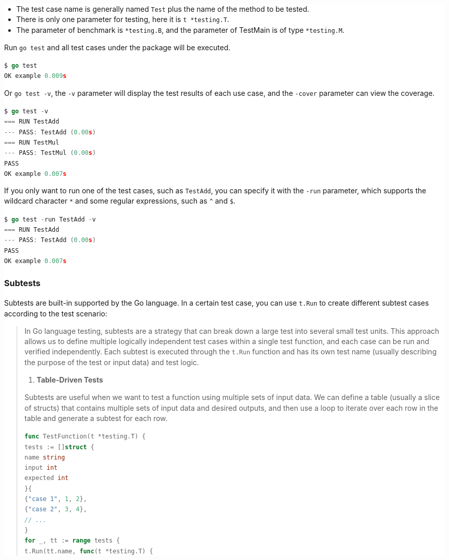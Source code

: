 + The test case name is generally named `Test` plus the name of the method to be tested.
+ There is only one parameter for testing, here it is `t *testing.T`.
+ The parameter of benchmark is `*testing.B`, and the parameter of TestMain is of type `*testing.M`.

Run `go test` and all test cases under the package will be executed.

```go
$ go test
OK example 0.009s
```

Or `go test -v`, the `-v` parameter will display the test results of each use case, and the `-cover` parameter can view the coverage.

```go
$ go test -v
=== RUN TestAdd
--- PASS: TestAdd (0.00s)
=== RUN TestMul
--- PASS: TestMul (0.00s)
PASS
OK example 0.007s
```

If you only want to run one of the test cases, such as `TestAdd`, you can specify it with the `-run` parameter, which supports the wildcard character `*` and some regular expressions, such as `^` and `$`.

```go
$ go test -run TestAdd -v
=== RUN TestAdd
--- PASS: TestAdd (0.00s)
PASS
OK example 0.007s
```



### Subtests

Subtests are built-in supported by the Go language. In a certain test case, you can use `t.Run` to create different subtest cases according to the test scenario:

> In Go language testing, subtests are a strategy that can break down a large test into several small test units. This approach allows us to define multiple logically independent test cases within a single test function, and each case can be run and verified independently. Each subtest is executed through the `t.Run` function and has its own test name (usually describing the purpose of the test or input data) and test logic.
>
> 1. **Table-Driven Tests**
>
> Subtests are useful when we want to test a function using multiple sets of input data. We can define a table (usually a slice of structs) that contains multiple sets of input data and desired outputs, and then use a loop to iterate over each row in the table and generate a subtest for each row.
>
> ```go
> func TestFunction(t *testing.T) {
> tests := []struct {
> name string
> input int
> expected int
> }{
> {"case 1", 1, 2},
> {"case 2", 3, 4},
> // ...
> }
> for _, tt := range tests {
> t.Run(tt.name, func(t *testing.T) {